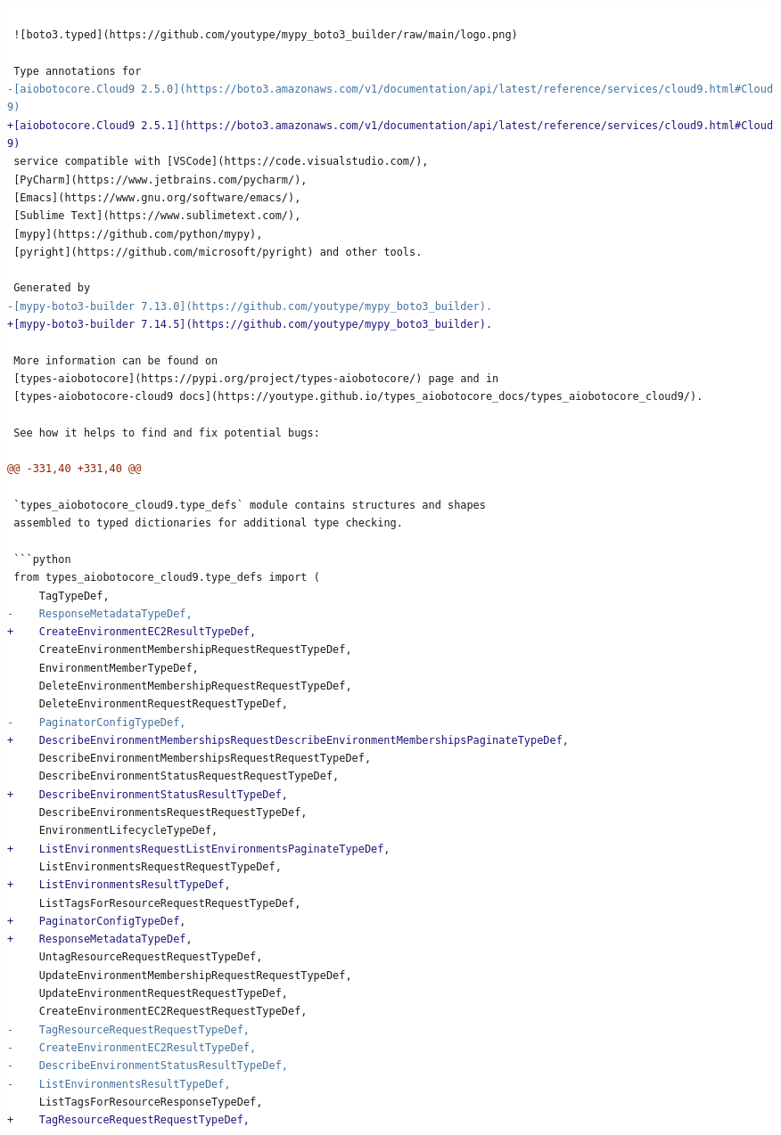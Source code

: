 ```diff
 
 ![boto3.typed](https://github.com/youtype/mypy_boto3_builder/raw/main/logo.png)
 
 Type annotations for
-[aiobotocore.Cloud9 2.5.0](https://boto3.amazonaws.com/v1/documentation/api/latest/reference/services/cloud9.html#Cloud9)
+[aiobotocore.Cloud9 2.5.1](https://boto3.amazonaws.com/v1/documentation/api/latest/reference/services/cloud9.html#Cloud9)
 service compatible with [VSCode](https://code.visualstudio.com/),
 [PyCharm](https://www.jetbrains.com/pycharm/),
 [Emacs](https://www.gnu.org/software/emacs/),
 [Sublime Text](https://www.sublimetext.com/),
 [mypy](https://github.com/python/mypy),
 [pyright](https://github.com/microsoft/pyright) and other tools.
 
 Generated by
-[mypy-boto3-builder 7.13.0](https://github.com/youtype/mypy_boto3_builder).
+[mypy-boto3-builder 7.14.5](https://github.com/youtype/mypy_boto3_builder).
 
 More information can be found on
 [types-aiobotocore](https://pypi.org/project/types-aiobotocore/) page and in
 [types-aiobotocore-cloud9 docs](https://youtype.github.io/types_aiobotocore_docs/types_aiobotocore_cloud9/).
 
 See how it helps to find and fix potential bugs:
 
@@ -331,40 +331,40 @@
 
 `types_aiobotocore_cloud9.type_defs` module contains structures and shapes
 assembled to typed dictionaries for additional type checking.
 
 ```python
 from types_aiobotocore_cloud9.type_defs import (
     TagTypeDef,
-    ResponseMetadataTypeDef,
+    CreateEnvironmentEC2ResultTypeDef,
     CreateEnvironmentMembershipRequestRequestTypeDef,
     EnvironmentMemberTypeDef,
     DeleteEnvironmentMembershipRequestRequestTypeDef,
     DeleteEnvironmentRequestRequestTypeDef,
-    PaginatorConfigTypeDef,
+    DescribeEnvironmentMembershipsRequestDescribeEnvironmentMembershipsPaginateTypeDef,
     DescribeEnvironmentMembershipsRequestRequestTypeDef,
     DescribeEnvironmentStatusRequestRequestTypeDef,
+    DescribeEnvironmentStatusResultTypeDef,
     DescribeEnvironmentsRequestRequestTypeDef,
     EnvironmentLifecycleTypeDef,
+    ListEnvironmentsRequestListEnvironmentsPaginateTypeDef,
     ListEnvironmentsRequestRequestTypeDef,
+    ListEnvironmentsResultTypeDef,
     ListTagsForResourceRequestRequestTypeDef,
+    PaginatorConfigTypeDef,
+    ResponseMetadataTypeDef,
     UntagResourceRequestRequestTypeDef,
     UpdateEnvironmentMembershipRequestRequestTypeDef,
     UpdateEnvironmentRequestRequestTypeDef,
     CreateEnvironmentEC2RequestRequestTypeDef,
-    TagResourceRequestRequestTypeDef,
-    CreateEnvironmentEC2ResultTypeDef,
-    DescribeEnvironmentStatusResultTypeDef,
-    ListEnvironmentsResultTypeDef,
     ListTagsForResourceResponseTypeDef,
+    TagResourceRequestRequestTypeDef,
```